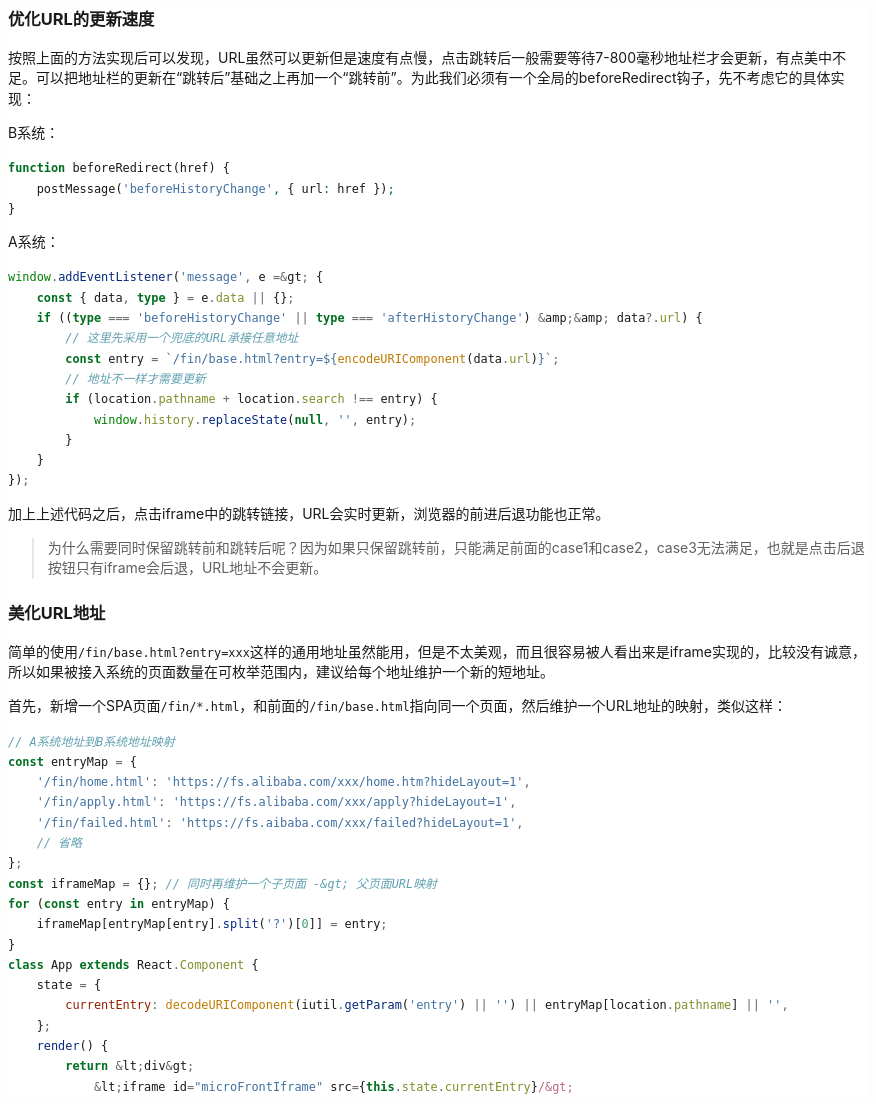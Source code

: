 
### 优化URL的更新速度

            
<p>按照上面的方法实现后可以发现，URL虽然可以更新但是速度有点慢，点击跳转后一般需要等待7-800毫秒地址栏才会更新，有点美中不足。可以把地址栏的更新在“跳转后”基础之上再加一个“跳转前”。为此我们必须有一个全局的beforeRedirect钩子，先不考虑它的具体实现：</p>
<p>B系统：</p>


```php
function beforeRedirect(href) {
    postMessage('beforeHistoryChange', { url: href });
}

```


<p>A系统：</p>


```typescript
window.addEventListener('message', e =&gt; {
    const { data, type } = e.data || {};
    if ((type === 'beforeHistoryChange' || type === 'afterHistoryChange') &amp;&amp; data?.url) {
        // 这里先采用一个兜底的URL承接任意地址
        const entry = `/fin/base.html?entry=${encodeURIComponent(data.url)}`;
        // 地址不一样才需要更新
        if (location.pathname + location.search !== entry) {
            window.history.replaceState(null, '', entry);
        }
    }
});

```


<p>加上上述代码之后，点击iframe中的跳转链接，URL会实时更新，浏览器的前进后退功能也正常。</p>
<blockquote>
<p>为什么需要同时保留跳转前和跳转后呢？因为如果只保留跳转前，只能满足前面的case1和case2，case3无法满足，也就是点击后退按钮只有iframe会后退，URL地址不会更新。</p>
</blockquote>


### 美化URL地址

            
<p>简单的使用<code>/fin/base.html?entry=xxx</code>这样的通用地址虽然能用，但是不太美观，而且很容易被人看出来是iframe实现的，比较没有诚意，所以如果被接入系统的页面数量在可枚举范围内，建议给每个地址维护一个新的短地址。</p>
<p>首先，新增一个SPA页面<code>/fin/*.html</code>，和前面的<code>/fin/base.html</code>指向同一个页面，然后维护一个URL地址的映射，类似这样：</p>


```javascript
// A系统地址到B系统地址映射
const entryMap = {
    '/fin/home.html': 'https://fs.alibaba.com/xxx/home.htm?hideLayout=1',
    '/fin/apply.html': 'https://fs.alibaba.com/xxx/apply?hideLayout=1',
    '/fin/failed.html': 'https://fs.aibaba.com/xxx/failed?hideLayout=1',
    // 省略
};
const iframeMap = {}; // 同时再维护一个子页面 -&gt; 父页面URL映射
for (const entry in entryMap) {
    iframeMap[entryMap[entry].split('?')[0]] = entry;
}
class App extends React.Component {
    state = {
        currentEntry: decodeURIComponent(iutil.getParam('entry') || '') || entryMap[location.pathname] || '',
    };
    render() {
        return &lt;div&gt;
            &lt;iframe id="microFrontIframe" src={this.state.currentEntry}/&gt;
```